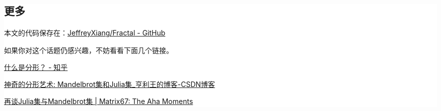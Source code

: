 ## 更多

本文的代码保存在：[JeffreyXiang/Fractal - GitHub](https://github.com/JeffreyXiang/Fractal)

如果你对这个话题仍感兴趣，不妨看看下面几个链接。

[什么是分形？ - 知乎](https://www.zhihu.com/question/265983000)

[神奇的分形艺术: Mandelbrot集和Julia集_亨利王的博客-CSDN博客](https://blog.csdn.net/weixin_28710515/article/details/89739231)

[再谈Julia集与Mandelbrot集 \| Matrix67: The Aha Moments](http://www.matrix67.com/blog/archives/4570)